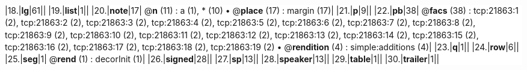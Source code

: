 |18.|__lg__|61||
|19.|__list__|1||
|20.|__note__|17| @__n__ (11) : a (1), * (10)  •  @__place__ (17) : margin (17)|
|21.|__p__|9||
|22.|__pb__|38| @__facs__ (38) : tcp:21863:1 (2), tcp:21863:2 (2), tcp:21863:3 (2), tcp:21863:4 (2), tcp:21863:5 (2), tcp:21863:6 (2), tcp:21863:7 (2), tcp:21863:8 (2), tcp:21863:9 (2), tcp:21863:10 (2), tcp:21863:11 (2), tcp:21863:12 (2), tcp:21863:13 (2), tcp:21863:14 (2), tcp:21863:15 (2), tcp:21863:16 (2), tcp:21863:17 (2), tcp:21863:18 (2), tcp:21863:19 (2)  •  @__rendition__ (4) : simple:additions (4)|
|23.|__q__|1||
|24.|__row__|6||
|25.|__seg__|1| @__rend__ (1) : decorInit (1)|
|26.|__signed__|28||
|27.|__sp__|13||
|28.|__speaker__|13||
|29.|__table__|1||
|30.|__trailer__|1||
